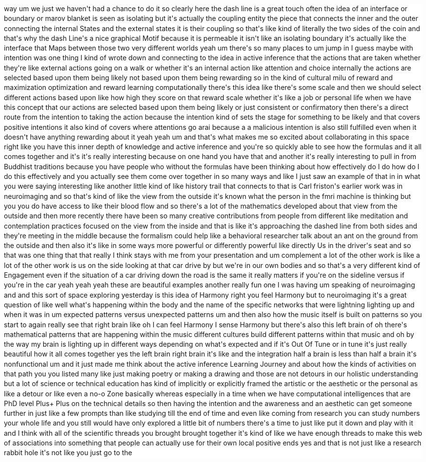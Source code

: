 way um we just we haven't had a chance to do it so clearly here the dash line is a great touch often the idea of an interface or boundary or marov blanket is seen as isolating but it's actually the coupling entity the piece that connects the inner and the outer connecting the internal States and the external states it is their coupling so that's like kind of literally the two sides of the coin and that's why the dash Line's a nice graphical Motif because it is permeable it isn't like an isolating boundary it's actually like the interface that Maps between those two very different worlds yeah um there's so many places to um jump in I guess maybe with intention was one thing I kind of wrote down and connecting to the idea in active inference that the actions that are taken whether they're like external actions going on a walk or whether it's an internal action like attention and choice internally the actions are selected based upon them being likely not based upon them being rewarding so in the kind of cultural milu of reward and maximization optimization and reward learning computationally there's this idea like there's some scale and then we should select different actions based upon like how high they score on that reward scale whether it's like a job or personal life when we have this concept that our actions are selected based upon them being likely or just consistent or confirmatory then there's a direct route from the intention to taking the action because the intention kind of sets the stage for something to be likely and that covers positive intentions it also kind of covers where attentions go arai because a a malicious intention is also still fulfilled even when it doesn't have anything rewarding about it yeah yeah um and that's what makes me so excited about collaborating in this space right like you have this inner depth of knowledge and active inference and you're so quickly able to see how the formulas and it all comes together and it's it's really interesting because on one hand you have that and another it's really interesting to pull in from Buddhist traditions because you have people who without the formulas have been thinking about how effectively do I do how do I do this effectively and you actually see them come over together in so many ways and like I just saw an example of that in in what you were saying interesting like another little kind of like history trail that connects to that is Carl friston's earlier work was in neuroimaging and so that's kind of like the view from the outside it's known what the person in the fmri machine is thinking but you you do have access to like their blood flow and so there's a lot of the mathematics developed about that view from the outside and then more recently there have been so many creative contributions from people from different like meditation and contemplation practices focused on the view from the inside and that is like it's approaching the dashed line from both sides and they're meeting in the middle because the formalism could help like a behavioral researcher talk about an ant on the ground from the outside and then also it's like in some ways more powerful or differently powerful like directly Us in the driver's seat and so that was one thing that that really I think stays with me from your presentation and um complement a lot of the other work is like a lot of the other work is us on the side looking at that car drive by but we're in our own bodies and so that's a very different kind of Engagement even if the situation of a car driving down the road is the same it really matters if you're on the sideline versus if you're in the car yeah yeah yeah these are beautiful examples another really fun one I was having um speaking of neuroimaging and and this sort of space exploring yesterday is this idea of Harmony right you feel Harmony but to neuroimaging it's a great question of like well what's happening within the body and the name of the specific networks that were lightning lighting up and when it was in um expected patterns versus unexpected patterns um and then also how the music itself is built on patterns so you start to again really see that right brain like oh I can feel Harmony I sense Harmony but there's also this left brain of oh there's mathematical patterns that are happening within the music different cultures build different patterns within that music and oh by the way my brain is lighting up in different ways depending on what's expected and if it's Out Of Tune or in tune it's just really beautiful how it all comes together yes the left brain right brain it's like and the integration half a brain is less than half a brain it's nonfunctional um and it just made me think about the active inference Learning Journey and about how the kinds of activities on that path you you listed many like just making poetry or making a drawing and those are not detours in our holistic understanding but a lot of science or technical education has kind of implicitly or explicitly framed the artistic or the aesthetic or the personal as like a detour or like even a no-o Zone basically whereas especially in a time when we have computational intelligences that are PhD level Plus+ Plus on the technical details so then having the intention and the awareness and an aesthetic can get someone further in just like a few prompts than like studying till the end of time and even like coming from research you can study numbers your whole life and you still would have only explored a little bit of numbers there's a time to just like put it down and play with it and I think with all of the scientific threads you brought brought together it's kind of like we have enough threads to make this web of associations into something that people can actually use for their own local positive ends yes and that is not just like a research rabbit hole it's not like you just go to the